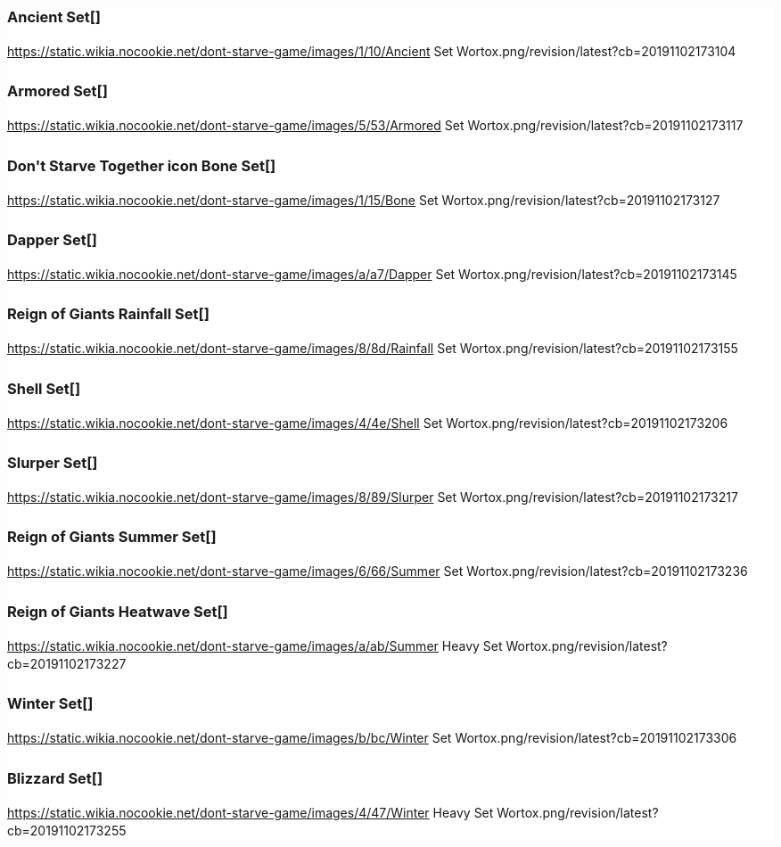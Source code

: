 ### Ancient Set[]

https://static.wikia.nocookie.net/dont-starve-game/images/1/10/Ancient Set Wortox.png/revision/latest?cb=20191102173104

### Armored Set[]

https://static.wikia.nocookie.net/dont-starve-game/images/5/53/Armored Set Wortox.png/revision/latest?cb=20191102173117

### Don't Starve Together icon Bone Set[]

https://static.wikia.nocookie.net/dont-starve-game/images/1/15/Bone Set Wortox.png/revision/latest?cb=20191102173127

### Dapper Set[]

https://static.wikia.nocookie.net/dont-starve-game/images/a/a7/Dapper Set Wortox.png/revision/latest?cb=20191102173145

### Reign of Giants Rainfall Set[]

https://static.wikia.nocookie.net/dont-starve-game/images/8/8d/Rainfall Set Wortox.png/revision/latest?cb=20191102173155

### Shell Set[]

https://static.wikia.nocookie.net/dont-starve-game/images/4/4e/Shell Set Wortox.png/revision/latest?cb=20191102173206

### Slurper Set[]

https://static.wikia.nocookie.net/dont-starve-game/images/8/89/Slurper Set Wortox.png/revision/latest?cb=20191102173217

### Reign of Giants Summer Set[]

https://static.wikia.nocookie.net/dont-starve-game/images/6/66/Summer Set Wortox.png/revision/latest?cb=20191102173236

### Reign of Giants Heatwave Set[]

https://static.wikia.nocookie.net/dont-starve-game/images/a/ab/Summer Heavy Set Wortox.png/revision/latest?cb=20191102173227

### Winter Set[]

https://static.wikia.nocookie.net/dont-starve-game/images/b/bc/Winter Set Wortox.png/revision/latest?cb=20191102173306

### Blizzard Set[]

https://static.wikia.nocookie.net/dont-starve-game/images/4/47/Winter Heavy Set Wortox.png/revision/latest?cb=20191102173255
